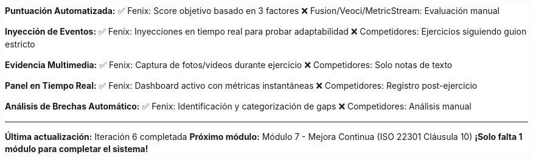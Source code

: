 **Puntuación Automatizada:**
✅ Fenix: Score objetivo basado en 3 factores
❌ Fusion/Veoci/MetricStream: Evaluación manual

**Inyección de Eventos:**
✅ Fenix: Inyecciones en tiempo real para probar adaptabilidad
❌ Competidores: Ejercicios siguiendo guion estricto

**Evidencia Multimedia:**
✅ Fenix: Captura de fotos/videos durante ejercicio
❌ Competidores: Solo notas de texto

**Panel en Tiempo Real:**
✅ Fenix: Dashboard activo con métricas instantáneas
❌ Competidores: Registro post-ejercicio

**Análisis de Brechas Automático:**
✅ Fenix: Identificación y categorización de gaps
❌ Competidores: Análisis manual

---

**Última actualización:** Iteración 6 completada
**Próximo módulo:** Módulo 7 - Mejora Continua (ISO 22301 Cláusula 10)
**¡Solo falta 1 módulo para completar el sistema!**
